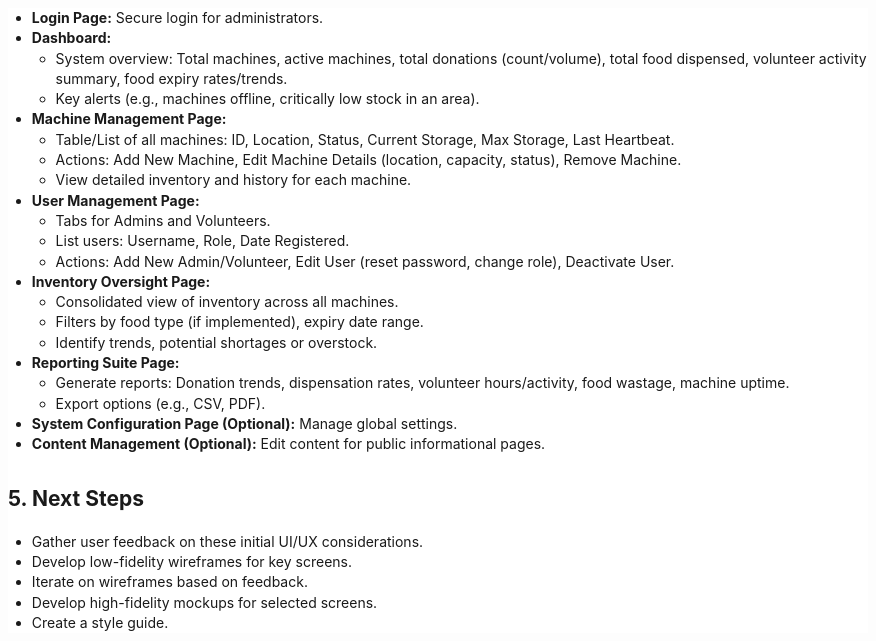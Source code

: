 *   **Login Page:** Secure login for administrators.
*   **Dashboard:**
    *   System overview: Total machines, active machines, total donations (count/volume), total food dispensed, volunteer activity summary, food expiry rates/trends.
    *   Key alerts (e.g., machines offline, critically low stock in an area).
*   **Machine Management Page:**
    *   Table/List of all machines: ID, Location, Status, Current Storage, Max Storage, Last Heartbeat.
    *   Actions: Add New Machine, Edit Machine Details (location, capacity, status), Remove Machine.
    *   View detailed inventory and history for each machine.
*   **User Management Page:**
    *   Tabs for Admins and Volunteers.
    *   List users: Username, Role, Date Registered.
    *   Actions: Add New Admin/Volunteer, Edit User (reset password, change role), Deactivate User.
*   **Inventory Oversight Page:**
    *   Consolidated view of inventory across all machines.
    *   Filters by food type (if implemented), expiry date range.
    *   Identify trends, potential shortages or overstock.
*   **Reporting Suite Page:**
    *   Generate reports: Donation trends, dispensation rates, volunteer hours/activity, food wastage, machine uptime.
    *   Export options (e.g., CSV, PDF).
*   **System Configuration Page (Optional):** Manage global settings.
*   **Content Management (Optional):** Edit content for public informational pages.

## 5. Next Steps

*   Gather user feedback on these initial UI/UX considerations.
*   Develop low-fidelity wireframes for key screens.
*   Iterate on wireframes based on feedback.
*   Develop high-fidelity mockups for selected screens.
*   Create a style guide.

